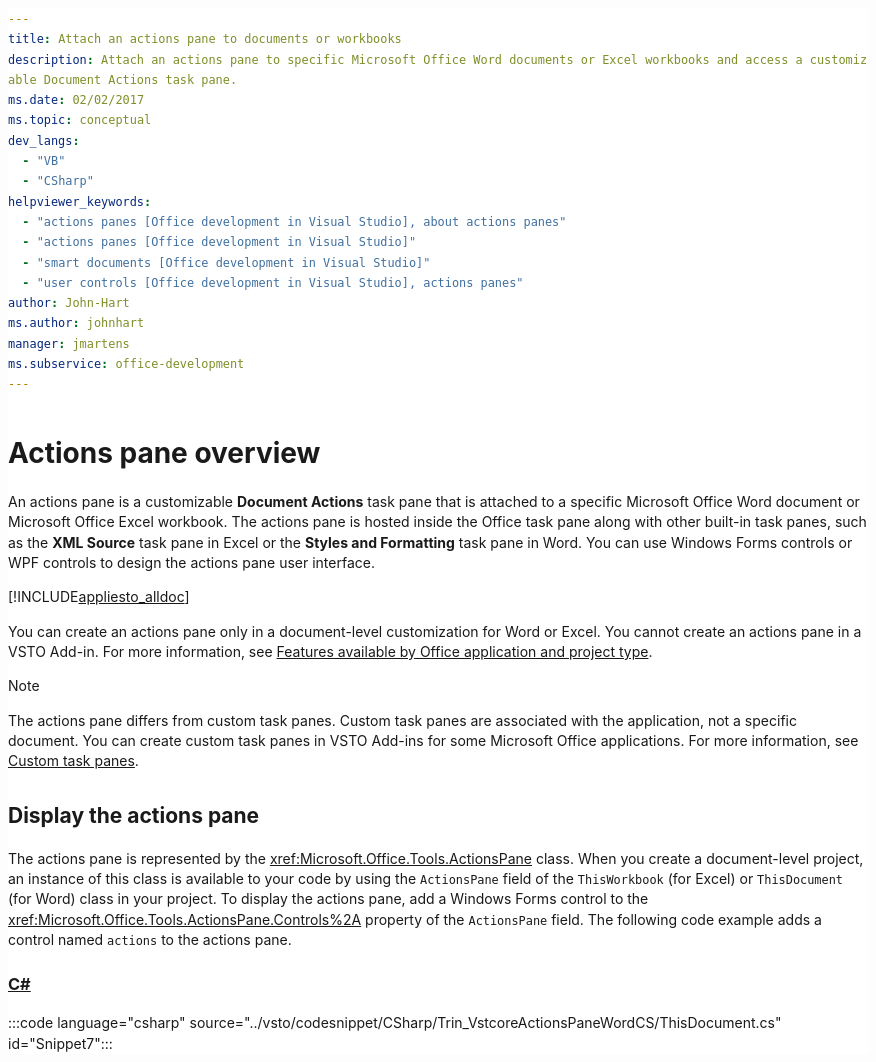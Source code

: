 ```yaml
---
title: Attach an actions pane to documents or workbooks
description: Attach an actions pane to specific Microsoft Office Word documents or Excel workbooks and access a customizable Document Actions task pane.
ms.date: 02/02/2017
ms.topic: conceptual
dev_langs:
  - "VB"
  - "CSharp"
helpviewer_keywords:
  - "actions panes [Office development in Visual Studio], about actions panes"
  - "actions panes [Office development in Visual Studio]"
  - "smart documents [Office development in Visual Studio]"
  - "user controls [Office development in Visual Studio], actions panes"
author: John-Hart
ms.author: johnhart
manager: jmartens
ms.subservice: office-development
---
```

# Actions pane overview

  An actions pane is a customizable **Document Actions** task pane that is attached to a specific Microsoft Office Word document or Microsoft Office Excel workbook. The actions pane is hosted inside the Office task pane along with other built-in task panes, such as the **XML Source** task pane in Excel or the **Styles and Formatting** task pane in Word. You can use Windows Forms controls or WPF controls to design the actions pane user interface.

 [!INCLUDE[appliesto_alldoc](../vsto/includes/appliesto-alldoc-md.md)]

 You can create an actions pane only in a document-level customization for Word or Excel. You cannot create an actions pane in a VSTO Add-in. For more information, see [Features available by Office application and project type](../vsto/features-available-by-office-application-and-project-type.md).

> [!NOTE]
> The actions pane differs from custom task panes. Custom task panes are associated with the application, not a specific document. You can create custom task panes in VSTO Add-ins for some Microsoft Office applications. For more information, see [Custom task panes](../vsto/custom-task-panes.md).

## Display the actions pane
 The actions pane is represented by the <xref:Microsoft.Office.Tools.ActionsPane> class. When you create a document-level project, an instance of this class is available to your code by using the `ActionsPane` field of the `ThisWorkbook` (for Excel) or `ThisDocument` (for Word) class in your project. To display the actions pane, add a Windows Forms control to the <xref:Microsoft.Office.Tools.ActionsPane.Controls%2A> property of the `ActionsPane` field. The following code example adds a control named `actions` to the actions pane.

 ### [C#](#tab/csharp)
 :::code language="csharp" source="../vsto/codesnippet/CSharp/Trin_VstcoreActionsPaneWordCS/ThisDocument.cs" id="Snippet7":::
